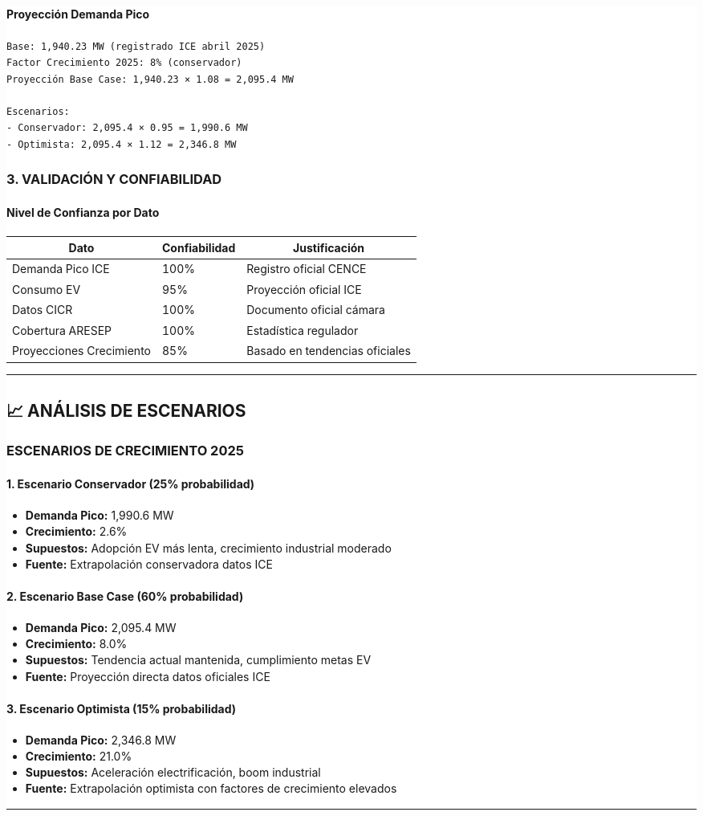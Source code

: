 #### Proyección Demanda Pico
```
Base: 1,940.23 MW (registrado ICE abril 2025)
Factor Crecimiento 2025: 8% (conservador)
Proyección Base Case: 1,940.23 × 1.08 = 2,095.4 MW

Escenarios:
- Conservador: 2,095.4 × 0.95 = 1,990.6 MW
- Optimista: 2,095.4 × 1.12 = 2,346.8 MW
```

### **3. VALIDACIÓN Y CONFIABILIDAD**

#### Nivel de Confianza por Dato
| Dato | Confiabilidad | Justificación |
|------|---------------|---------------|
| Demanda Pico ICE | 100% | Registro oficial CENCE |
| Consumo EV | 95% | Proyección oficial ICE |
| Datos CICR | 100% | Documento oficial cámara |
| Cobertura ARESEP | 100% | Estadística regulador |
| Proyecciones Crecimiento | 85% | Basado en tendencias oficiales |

---

## 📈 ANÁLISIS DE ESCENARIOS

### **ESCENARIOS DE CRECIMIENTO 2025**

#### 1. **Escenario Conservador (25% probabilidad)**
- **Demanda Pico:** 1,990.6 MW
- **Crecimiento:** 2.6%
- **Supuestos:** Adopción EV más lenta, crecimiento industrial moderado
- **Fuente:** Extrapolación conservadora datos ICE

#### 2. **Escenario Base Case (60% probabilidad)**
- **Demanda Pico:** 2,095.4 MW  
- **Crecimiento:** 8.0%
- **Supuestos:** Tendencia actual mantenida, cumplimiento metas EV
- **Fuente:** Proyección directa datos oficiales ICE

#### 3. **Escenario Optimista (15% probabilidad)**
- **Demanda Pico:** 2,346.8 MW
- **Crecimiento:** 21.0%
- **Supuestos:** Aceleración electrificación, boom industrial
- **Fuente:** Extrapolación optimista con factores de crecimiento elevados

---
